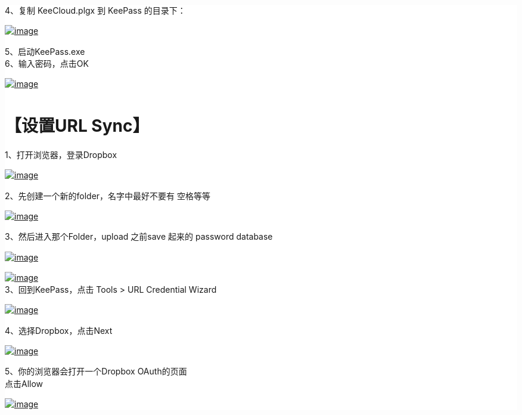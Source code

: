  4、复制 KeeCloud.plgx 到 KeePass 的目录下：  

[![image](http://lh6.ggpht.com/-WxRVsmBOqEk/UlDv7IbNXgI/AAAAAAAAErE/lJtaS9U7rXQ/image_thumb%25255B13%25255D.png?imgmax=800 "image")](http://lh3.ggpht.com/-566ctCY1oD8/UlDv6snME3I/AAAAAAAAEq8/60XLXKARx8U/s1600-h/image%25255B41%25255D.png)  
  
 5、启动KeePass.exe  
 6、输入密码，点击OK  

[![image](http://lh4.ggpht.com/-nLsOTqlbwZE/UlDv8QX6QEI/AAAAAAAAErU/C6JlMz5umb0/image_thumb%25255B14%25255D.png?imgmax=800 "image")](http://lh3.ggpht.com/-0hfHvJIoHJU/UlDv7zG7_nI/AAAAAAAAErM/btW3SKLHmRY/s1600-h/image%25255B44%25255D.png)  
  
  

# 【设置URL Sync】

  
 1、打开浏览器，登录Dropbox  

[![image](http://lh3.ggpht.com/-FpA2bugGkUg/UlDv92ND3xI/AAAAAAAAErk/CkKn1QWWhuY/image_thumb%25255B15%25255D.png?imgmax=800 "image")](http://lh4.ggpht.com/-3kW2r7wzb44/UlDv84Skd9I/AAAAAAAAErc/Gn3mqUbyY-E/s1600-h/image%25255B47%25255D.png)  
  
 2、先创建一个新的folder，名字中最好不要有 空格等等  

[![image](http://lh3.ggpht.com/-MwbuKYdohco/UlDv_erpqGI/AAAAAAAAEr0/zBBDC-cLoCA/image_thumb%25255B16%25255D.png?imgmax=800 "image")](http://lh6.ggpht.com/-662hs_tdc9U/UlDv-fE0BgI/AAAAAAAAErs/alP5he0bep8/s1600-h/image%25255B50%25255D.png)  
  
 3、然后进入那个Folder，upload 之前save 起来的 password database  

[![image](http://lh4.ggpht.com/-Yv9ZCe_5r_U/UlDwAs6RRPI/AAAAAAAAEsE/AwMuRReJ_qM/image_thumb%25255B17%25255D.png?imgmax=800 "image")](http://lh3.ggpht.com/-OwfpbCgRz_c/UlDv_xCHcRI/AAAAAAAAEr8/EyxgXcbD34w/s1600-h/image%25255B53%25255D.png)  
  

[![image](http://lh4.ggpht.com/-HMFUMDyzo44/UlDwB-xgULI/AAAAAAAAEsU/LqYJawSfXnI/image_thumb%25255B18%25255D.png?imgmax=800 "image")](http://lh6.ggpht.com/-mlpYhGTLqGs/UlDwBdgEkXI/AAAAAAAAEsM/wtVIwEYT7No/s1600-h/image%25255B56%25255D.png)  
 3、回到KeePass，点击 Tools \> URL Credential Wizard  

[![image](http://lh5.ggpht.com/-TiXYiP6VJ2c/UlDwDDAQkUI/AAAAAAAAEsk/oJ6BZWeHXpw/image_thumb%25255B19%25255D.png?imgmax=800 "image")](http://lh3.ggpht.com/-wk-ydYir44o/UlDwCUU9PPI/AAAAAAAAEsc/NUuwaZXlhuc/s1600-h/image%25255B59%25255D.png)  
  
 4、选择Dropbox，点击Next  

[![image](http://lh5.ggpht.com/-92qd3bbPE4E/UlDwEQYzdzI/AAAAAAAAEs0/O3YVFY54nGI/image_thumb%25255B20%25255D.png?imgmax=800 "image")](http://lh3.ggpht.com/-khjw-dqiadU/UlDwDmfIppI/AAAAAAAAEss/2mFoiBunMGA/s1600-h/image%25255B62%25255D.png)  
  
 5、你的浏览器会打开一个Dropbox OAuth的页面  
 点击Allow  

[![image](http://lh4.ggpht.com/-Epyl381sTDw/UlDwFtnRQWI/AAAAAAAAEtE/WFMRQLazeW8/image_thumb%25255B22%25255D.png?imgmax=800 "image")](http://lh6.ggpht.com/-xV9EdLAzJJg/UlDwExi-faI/AAAAAAAAEs8/KQy_67jvUsw/s1600-h/image%25255B68%25255D.png)  
